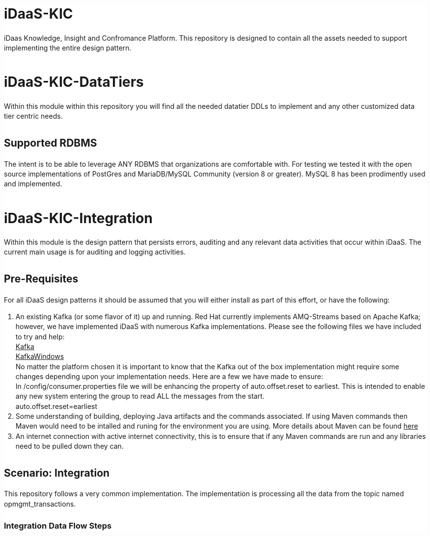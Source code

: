 # iDaaS-KIC
iDaas Knowledge, Insight and Confromance Platform. This repository is designed to contain all the assets needed to support implementing the entire design pattern. 

# iDaaS-KIC-DataTiers
Within this module within this repository you will find all the needed datatier DDLs to implement and any other customized data tier centric needs.

## Supported RDBMS
The intent is to be able to leverage ANY RDBMS that organizations are comfortable with. For testing we tested it with the open source implementations of PostGres and MariaDB/MySQL Community (version 8 or greater). MySQL 8 has been prodimently used and implemented.

# iDaaS-KIC-Integration
Within this module is the design pattern that persists errors, auditing and any relevant data activities that occur within iDaaS. The current main usage is for auditing and logging activities.

## Pre-Requisites
For all iDaaS design patterns it should be assumed that you will either install as part of this effort, or have the following:

1. An existing Kafka (or some flavor of it) up and running. Red Hat currently implements AMQ-Streams based on Apache Kafka; however, we
have implemented iDaaS with numerous Kafka implementations. Please see the following files we have included to try and help: <br/>
[Kafka](https://github.com/RedHat-Healthcare/iDaaS-Demos/blob/master/Kafka.md)<br/>
[KafkaWindows](https://github.com/RedHat-Healthcare/iDaaS-Demos/blob/master/KafkaWindows.md)<br/>
No matter the platform chosen it is important to know that the Kafka out of the box implementation might require some changes depending
upon your implementation needs. Here are a few we have made to ensure: <br/>
In <kafka>/config/consumer.properties file we will be enhancing the property of auto.offset.reset to earliest. This is intended to enable any new 
system entering the group to read ALL the messages from the start. <br/>
auto.offset.reset=earliest <br/>
2. Some understanding of building, deploying Java artifacts and the commands associated. If using Maven commands then Maven would need to be intalled and runing for the environment you are using. More details about Maven can be found [here](https://maven.apache.org/install.html)<br/>
3. An internet connection with active internet connectivity, this is to ensure that if any Maven commands are
run and any libraries need to be pulled down they can.<br/>

## Scenario: Integration
This repository follows a very common implementation. The implementation
is processing all the data from the topic named opmgmt_transactions.

### Integration Data Flow Steps
